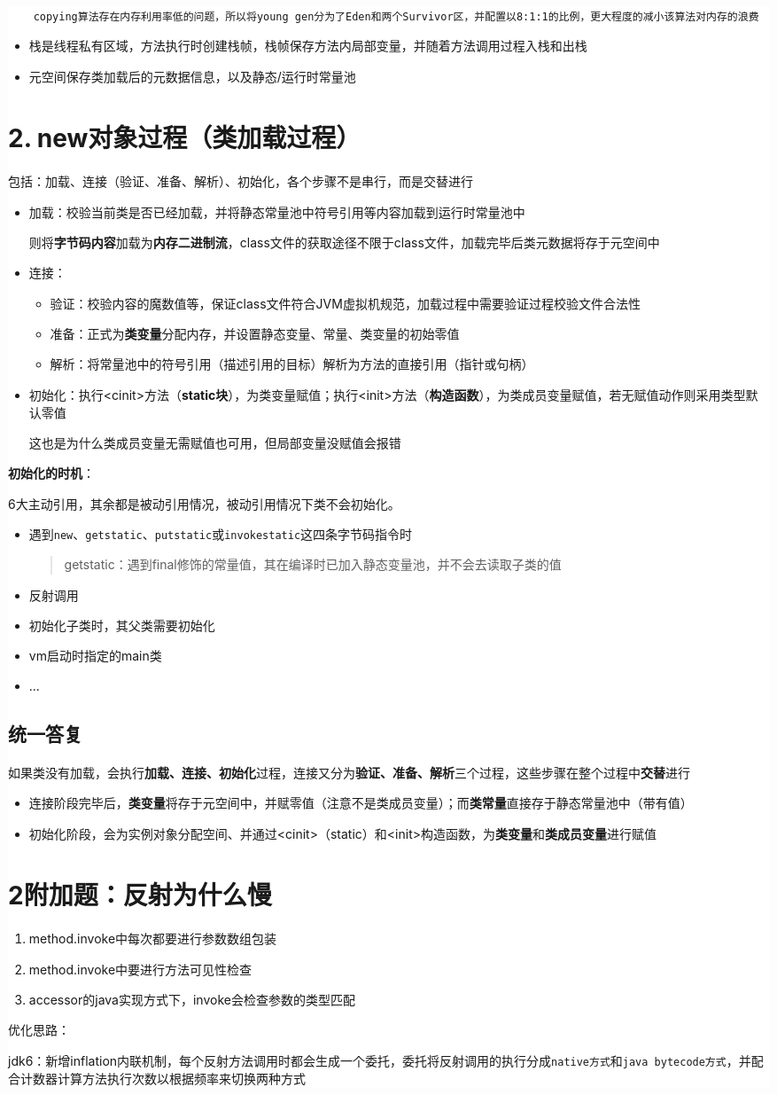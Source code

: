         copying算法存在内存利用率低的问题，所以将young gen分为了Eden和两个Survivor区，并配置以8:1:1的比例，更大程度的减小该算法对内存的浪费

- 栈是线程私有区域，方法执行时创建栈帧，栈帧保存方法内局部变量，并随着方法调用过程入栈和出栈

- 元空间保存类加载后的元数据信息，以及静态/运行时常量池

# **2. new对象过程（类加载过程）**

包括：加载、连接（验证、准备、解析）、初始化，各个步骤不是串行，而是交替进行

- 加载：校验当前类是否已经加载，并将静态常量池中符号引用等内容加载到运行时常量池中

    则将**字节码内容**加载为**内存二进制流**，class文件的获取途径不限于class文件，加载完毕后类元数据将存于元空间中

- 连接：

    - 验证：校验内容的魔数值等，保证class文件符合JVM虚拟机规范，加载过程中需要验证过程校验文件合法性

    - 准备：正式为**类变量**分配内存，并设置静态变量、常量、类变量的初始零值

    - 解析：将常量池中的符号引用（描述引用的目标）解析为方法的直接引用（指针或句柄）

- 初始化：执行\<cinit>方法（**static块**），为类变量赋值；执行\<init>方法（**构造函数**），为类成员变量赋值，若无赋值动作则采用类型默认零值

    这也是为什么类成员变量无需赋值也可用，但局部变量没赋值会报错

**初始化的时机**：

6大主动引用，其余都是被动引用情况，被动引用情况下类不会初始化。

- 遇到`new`、`getstatic`、`putstatic`或`invokestatic`这四条字节码指令时

    > getstatic：遇到final修饰的常量值，其在编译时已加入静态变量池，并不会去读取子类的值

- 反射调用
- 初始化子类时，其父类需要初始化
- vm启动时指定的main类
- ...

## **统一答复**

如果类没有加载，会执行**加载、连接、初始化**过程，连接又分为**验证、准备、解析**三个过程，这些步骤在整个过程中**交替**进行

- 连接阶段完毕后，**类变量**将存于元空间中，并赋零值（注意不是类成员变量）；而**类常量**直接存于静态常量池中（带有值）

- 初始化阶段，会为实例对象分配空间、并通过\<cinit>（static）和\<init>构造函数，为**类变量**和**类成员变量**进行赋值

# **2附加题：反射为什么慢**

1. method.invoke中每次都要进行参数数组包装

2. method.invoke中要进行方法可见性检查

3. accessor的java实现方式下，invoke会检查参数的类型匹配

优化思路：

jdk6：新增inflation内联机制，每个反射方法调用时都会生成一个委托，委托将反射调用的执行分成`native方式`和`java bytecode方式`，并配合计数器计算方法执行次数以根据频率来切换两种方式
